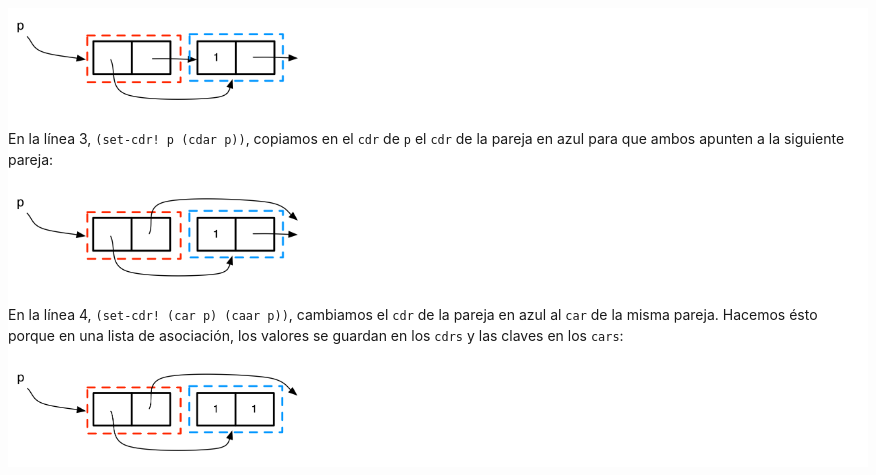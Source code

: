 <img src="imagenes/mutable6.png" width="300px">

En la línea 3, `(set-cdr! p (cdar p))`, copiamos en el `cdr` de `p`
el `cdr` de la pareja en azul para que ambos apunten a la siguiente
pareja:

<img src="imagenes/mutable7.png" width="300px">

En la línea 4, `(set-cdr! (car p) (caar p))`, cambiamos el `cdr`
de la pareja en azul al `car` de la misma pareja. Hacemos ésto porque
en una lista de asociación, los valores se guardan en los `cdrs` y las
claves en los `cars`:

<img src="imagenes/mutable8.png" width="300px">
